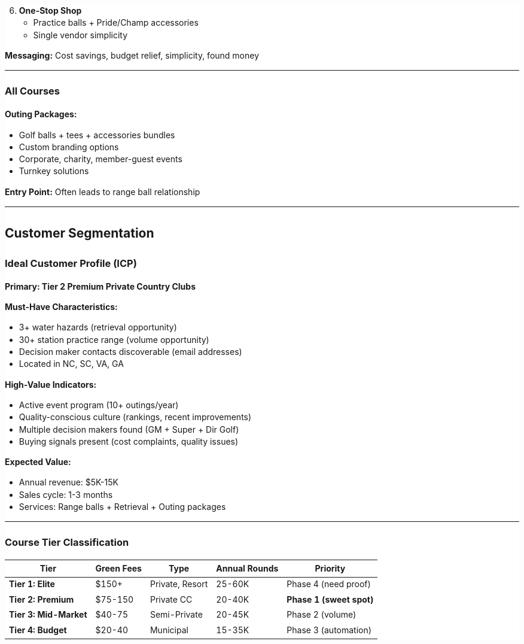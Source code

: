 6. **One-Stop Shop**
   - Practice balls + Pride/Champ accessories
   - Single vendor simplicity

**Messaging:** Cost savings, budget relief, simplicity, found money

---

### All Courses

**Outing Packages:**
- Golf balls + tees + accessories bundles
- Custom branding options
- Corporate, charity, member-guest events
- Turnkey solutions

**Entry Point:** Often leads to range ball relationship

---

## Customer Segmentation

### Ideal Customer Profile (ICP)

**Primary: Tier 2 Premium Private Country Clubs**

**Must-Have Characteristics:**
- 3+ water hazards (retrieval opportunity)
- 30+ station practice range (volume opportunity)
- Decision maker contacts discoverable (email addresses)
- Located in NC, SC, VA, GA

**High-Value Indicators:**
- Active event program (10+ outings/year)
- Quality-conscious culture (rankings, recent improvements)
- Multiple decision makers found (GM + Super + Dir Golf)
- Buying signals present (cost complaints, quality issues)

**Expected Value:**
- Annual revenue: $5K-15K
- Sales cycle: 1-3 months
- Services: Range balls + Retrieval + Outing packages

---

### Course Tier Classification

| Tier | Green Fees | Type | Annual Rounds | Priority |
|------|-----------|------|---------------|----------|
| **Tier 1: Elite** | $150+ | Private, Resort | 25-60K | Phase 4 (need proof) |
| **Tier 2: Premium** | $75-150 | Private CC | 20-40K | **Phase 1 (sweet spot)** |
| **Tier 3: Mid-Market** | $40-75 | Semi-Private | 20-45K | Phase 2 (volume) |
| **Tier 4: Budget** | $20-40 | Municipal | 15-35K | Phase 3 (automation) |
